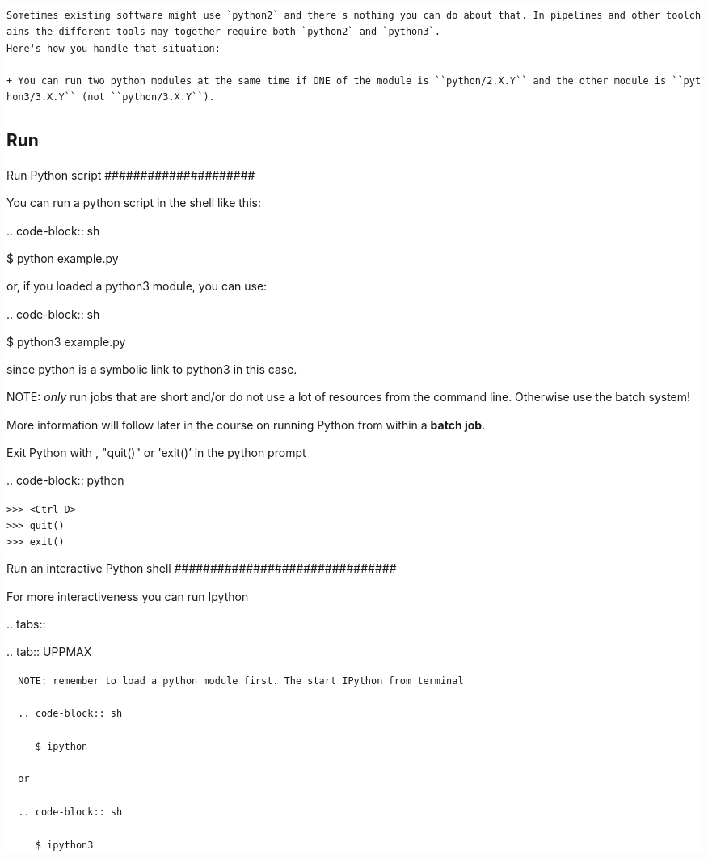     Sometimes existing software might use `python2` and there's nothing you can do about that. In pipelines and other toolchains the different tools may together require both `python2` and `python3`.
    Here's how you handle that situation:
    
    + You can run two python modules at the same time if ONE of the module is ``python/2.X.Y`` and the other module is ``python3/3.X.Y`` (not ``python/3.X.Y``).
    


Run
---

Run Python script
#####################

    
You can run a python script in the shell like this:

.. code-block:: sh

   $ python example.py

or, if you loaded a python3 module, you can use:

.. code-block:: sh

   $ python3 example.py

since python is a symbolic link to python3 in this case. 

NOTE: *only* run jobs that are short and/or do not use a lot of resources from the command line. Otherwise use the batch system!
    
More information will follow later in the course on running Python from within a **batch job**. 

Exit Python with <Ctrl-D>, "quit()" or 'exit()’ in the python prompt

.. code-block:: python

    >>> <Ctrl-D>
    >>> quit()
    >>> exit()


Run an interactive Python shell
###############################

For more interactiveness you can run Ipython

.. tabs::

   .. tab:: UPPMAX

      NOTE: remember to load a python module first. The start IPython from terminal
      
      .. code-block:: sh

         $ ipython 
    
      or 

      .. code-block:: sh

         $ ipython3 
         